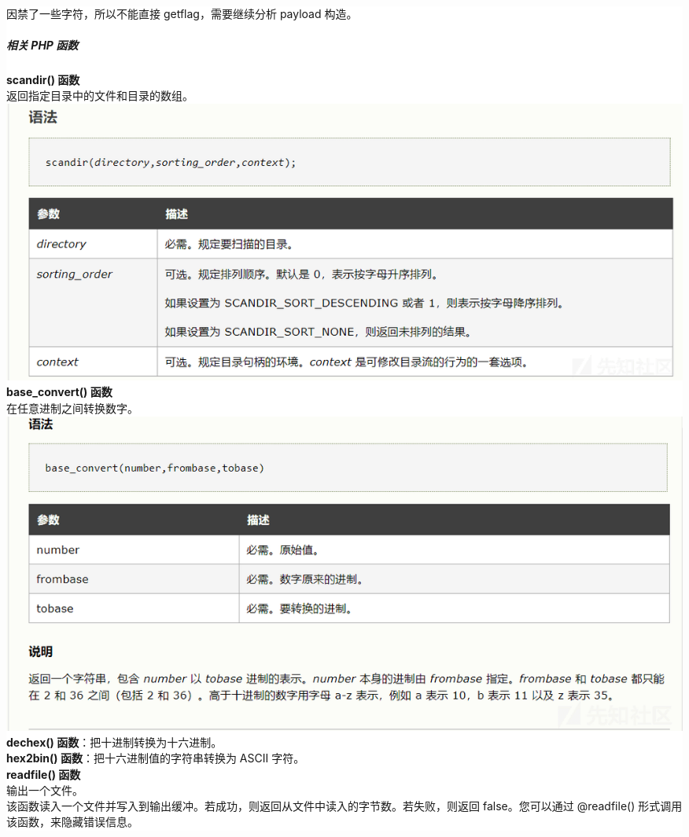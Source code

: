因禁了一些字符，所以不能直接 getflag，需要继续分析 payload 构造。

##### 相关 PHP 函数

**scandir() 函数**  
返回指定目录中的文件和目录的数组。  
[![](assets/1698897244-ae3fbc3d24ea8268836ba3191f6a2263.png)](https://xzfile.aliyuncs.com/media/upload/picture/20191027233746-b99563f8-f8cf-1.png)  
**base\_convert() 函数**  
在任意进制之间转换数字。  
[![](assets/1698897244-9f098f3e7d9436c1c899e95e90444070.png)](https://xzfile.aliyuncs.com/media/upload/picture/20191027233806-c577730a-f8cf-1.png)  
**dechex() 函数**：把十进制转换为十六进制。  
**hex2bin() 函数**：把十六进制值的字符串转换为 ASCII 字符。  
**readfile() 函数**  
输出一个文件。  
该函数读入一个文件并写入到输出缓冲。若成功，则返回从文件中读入的字节数。若失败，则返回 false。您可以通过 @readfile() 形式调用该函数，来隐藏错误信息。  